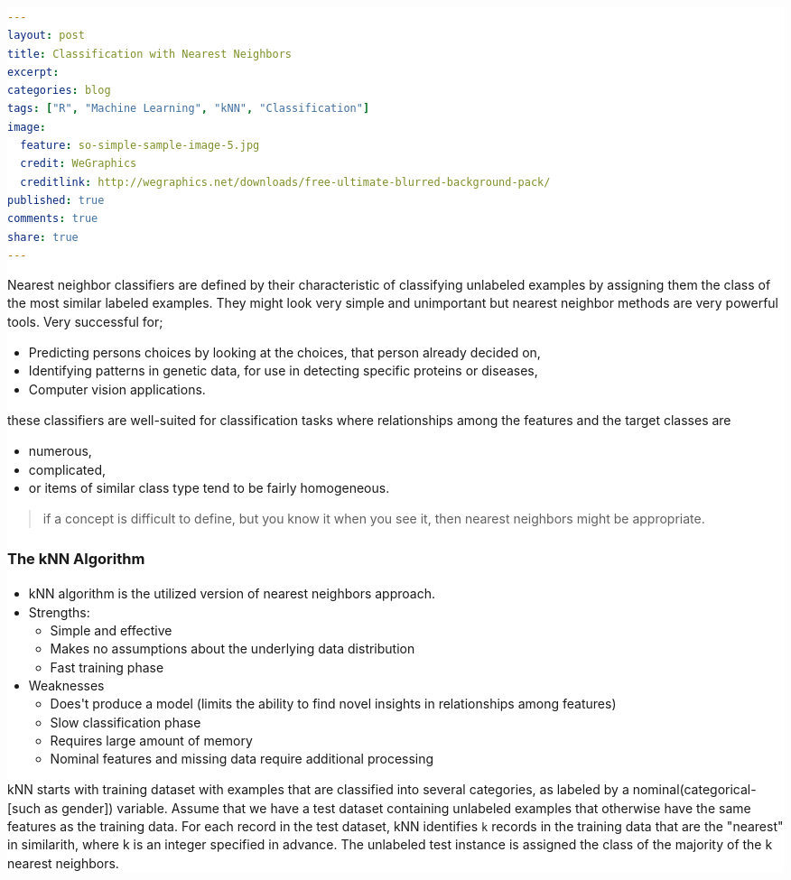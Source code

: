 ```yaml
---
layout: post
title: Classification with Nearest Neighbors
excerpt:
categories: blog
tags: ["R", "Machine Learning", "kNN", "Classification"]
image:
  feature: so-simple-sample-image-5.jpg
  credit: WeGraphics
  creditlink: http://wegraphics.net/downloads/free-ultimate-blurred-background-pack/
published: true
comments: true
share: true
---
```


Nearest neighbor classifiers are defined by their characteristic of classifying unlabeled examples by assigning them the class of the most similar labeled examples. They might look very simple and unimportant but nearest neighbor methods are very powerful tools. Very successful for;

- Predicting persons choices by looking at the choices, that person already decided on,
- Identifying patterns in genetic data, for use in detecting specific proteins or diseases,
- Computer vision applications.

these classifiers are well-suited for classification tasks where relationships among the features and the target classes are
- numerous,
- complicated,
- or items of similar class type tend to be fairly homogeneous.

>  if a concept is difficult to define, but you know it when you see it, then nearest neighbors might be appropriate.

### The kNN Algorithm

- kNN algorithm is the utilized version of nearest neighbors approach.
- Strengths:
  - Simple and effective
  - Makes no assumptions about the underlying data distribution
  - Fast training phase
- Weaknesses
  - Does't produce a model (limits the ability to find novel insights in relationships among features)
  - Slow classification phase
  - Requires large amount of memory
  - Nominal features and missing data require additional processing


kNN starts with training dataset with examples that are classified into several categories, as labeled by a nominal(categorical-[such as gender]) variable. Assume that we have a test dataset containing unlabeled examples that otherwise have the same features as the training data. For each record in the test dataset, kNN identifies ```k``` records in the training data that are the "nearest" in similarith, where k is an integer specified in advance. The unlabeled test instance is assigned the class of the majority of the k nearest neighbors.
